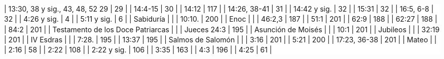 | 13:30, 38 y sig., 43, 48, 52 29   | 29                                  |
| 14:4-15                           | 30                                  |
| 14:12                             | 117                                 |
| 14:26, 38-41                      | 31                                  |
| 14:42 y sig.                      | 32                                  |
| 15:31                             | 32                                  |
| 16:5, 6-8                         | 32                                  |
| 4:26 y sig.                       | 4                                   |
| 5:11 y sig.                       | 6                                   |
| Sabiduría                         |                                     |
| 10:10.                            | 200                                 |
| Enoc                              |                                     |
| 46:2,3                            | 187                                 |
| 51:1                              | 201                                 |
| 62:9                              | 188                                 |
| 62:27                             | 188                                 |
| 84:2                              | 201                                 |
| Testamento de los Doce Patriarcas |                                     |
| Jueces 24:3                       | 195                                 |
| Asunción de Moisés                |                                     |
| 10:1                              | 201                                 |
| Jubileos                          |                                     |
| 32:19                             | 201                                 |
| IV Esdras                         |                                     |
| 7:28.                             | 195                                 |
| 13:37                             | 195                                 |
| Salmos de Salomón                 |                                     |
| 3:16                              | 201                                 |
| 5:21                              | 200                                 |
| 17:23, 36-38                      | 201                                 |
| Mateo                             |                                     |
| 2:16                              | 58                                  |
| 2:22                              | 108                                 |
| 2:22 y sig.                       | 106                                 |
| 3:35                              | 163                                 |
| 4:3                               | 196                                 |
| 4:25                              | 61                                  |